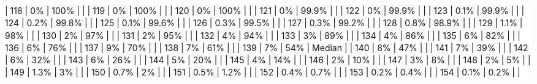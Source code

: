 | 118 | 0% | 100% |  |
| 119 | 0% | 100% |  |
| 120 | 0% | 100% |  |
| 121 | 0% | 99.9% |  |
| 122 | 0% | 99.9% |  |
| 123 | 0.1% | 99.9% |  |
| 124 | 0.2% | 99.8% |  |
| 125 | 0.1% | 99.6% |  |
| 126 | 0.3% | 99.5% |  |
| 127 | 0.3% | 99.2% |  |
| 128 | 0.8% | 98.9% |  |
| 129 | 1.1% | 98% |  |
| 130 | 2% | 97% |  |
| 131 | 2% | 95% |  |
| 132 | 4% | 94% |  |
| 133 | 3% | 89% |  |
| 134 | 4% | 86% |  |
| 135 | 6% | 82% |  |
| 136 | 6% | 76% |  |
| 137 | 9% | 70% |  |
| 138 | 7% | 61% |  |
| 139 | 7% | 54% | Median |
| 140 | 8% | 47% |  |
| 141 | 7% | 39% |  |
| 142 | 6% | 32% |  |
| 143 | 6% | 26% |  |
| 144 | 5% | 20% |  |
| 145 | 4% | 14% |  |
| 146 | 2% | 10% |  |
| 147 | 3% | 8% |  |
| 148 | 2% | 5% |  |
| 149 | 1.3% | 3% |  |
| 150 | 0.7% | 2% |  |
| 151 | 0.5% | 1.2% |  |
| 152 | 0.4% | 0.7% |  |
| 153 | 0.2% | 0.4% |  |
| 154 | 0.1% | 0.2% |  |